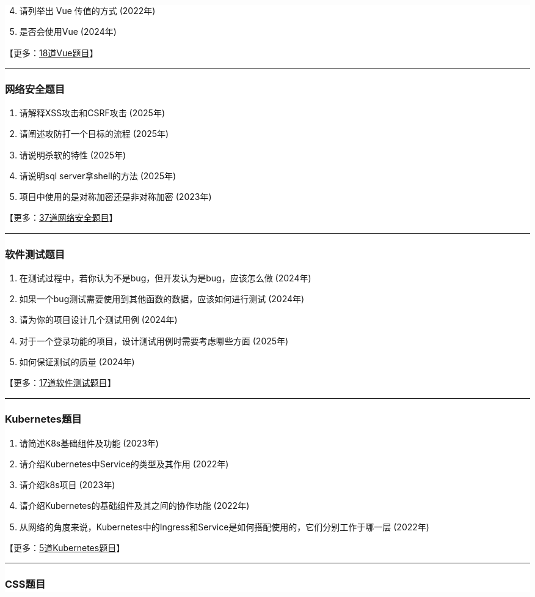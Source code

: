 4. 请列举出 Vue 传值的方式 (2022年) 

5. 是否会使用Vue (2024年) 

【更多：[18道Vue题目](https://www.bagujing.com/companies)】


---

### 网络安全题目

1. 请解释XSS攻击和CSRF攻击 (2025年) 

2. 请阐述攻防打一个目标的流程 (2025年) 

3. 请说明杀软的特性 (2025年) 

4. 请说明sql server拿shell的方法 (2025年) 

5. 项目中使用的是对称加密还是非对称加密 (2023年) 

【更多：[37道网络安全题目](https://www.bagujing.com/companies)】


---

### 软件测试题目

1. 在测试过程中，若你认为不是bug，但开发认为是bug，应该怎么做 (2024年) 

2. 如果一个bug测试需要使用到其他函数的数据，应该如何进行测试 (2024年) 

3. 请为你的项目设计几个测试用例 (2024年) 

4. 对于一个登录功能的项目，设计测试用例时需要考虑哪些方面 (2025年) 

5. 如何保证测试的质量 (2024年) 

【更多：[17道软件测试题目](https://www.bagujing.com/companies)】


---

### Kubernetes题目

1. 请简述K8s基础组件及功能 (2023年) 

2. 请介绍Kubernetes中Service的类型及其作用 (2022年) 

3. 请介绍k8s项目 (2023年) 

4. 请介绍Kubernetes的基础组件及其之间的协作功能 (2022年) 

5. 从网络的角度来说，Kubernetes中的Ingress和Service是如何搭配使用的，它们分别工作于哪一层 (2022年) 

【更多：[5道Kubernetes题目](https://www.bagujing.com/companies)】


---

### CSS题目
